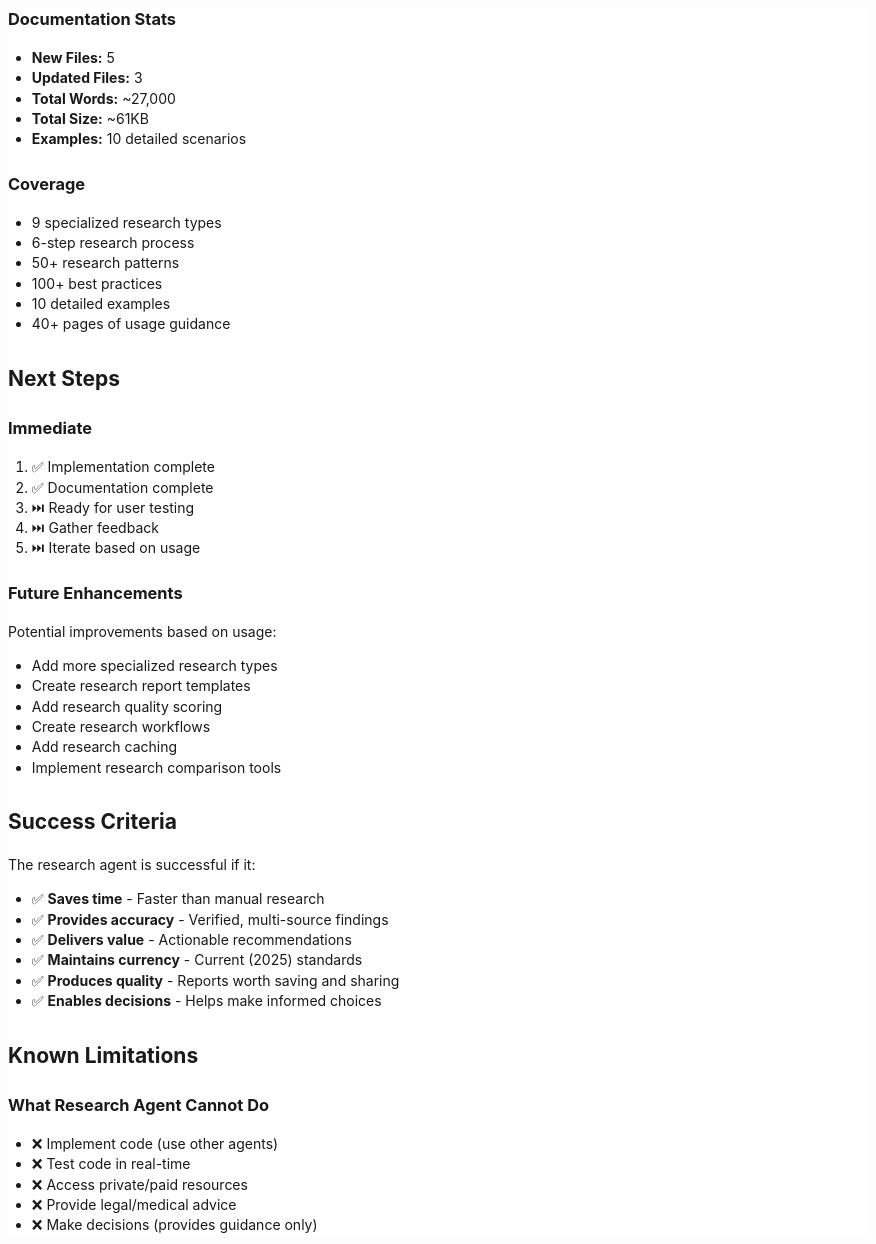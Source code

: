 ### Documentation Stats
- **New Files:** 5
- **Updated Files:** 3
- **Total Words:** ~27,000
- **Total Size:** ~61KB
- **Examples:** 10 detailed scenarios

### Coverage
- 9 specialized research types
- 6-step research process
- 50+ research patterns
- 100+ best practices
- 10 detailed examples
- 40+ pages of usage guidance

## Next Steps

### Immediate
1. ✅ Implementation complete
2. ✅ Documentation complete
3. ⏭️ Ready for user testing
4. ⏭️ Gather feedback
5. ⏭️ Iterate based on usage

### Future Enhancements
Potential improvements based on usage:
- Add more specialized research types
- Create research report templates
- Add research quality scoring
- Create research workflows
- Add research caching
- Implement research comparison tools

## Success Criteria

The research agent is successful if it:
- ✅ **Saves time** - Faster than manual research
- ✅ **Provides accuracy** - Verified, multi-source findings
- ✅ **Delivers value** - Actionable recommendations
- ✅ **Maintains currency** - Current (2025) standards
- ✅ **Produces quality** - Reports worth saving and sharing
- ✅ **Enables decisions** - Helps make informed choices

## Known Limitations

### What Research Agent Cannot Do
- ❌ Implement code (use other agents)
- ❌ Test code in real-time
- ❌ Access private/paid resources
- ❌ Provide legal/medical advice
- ❌ Make decisions (provides guidance only)
